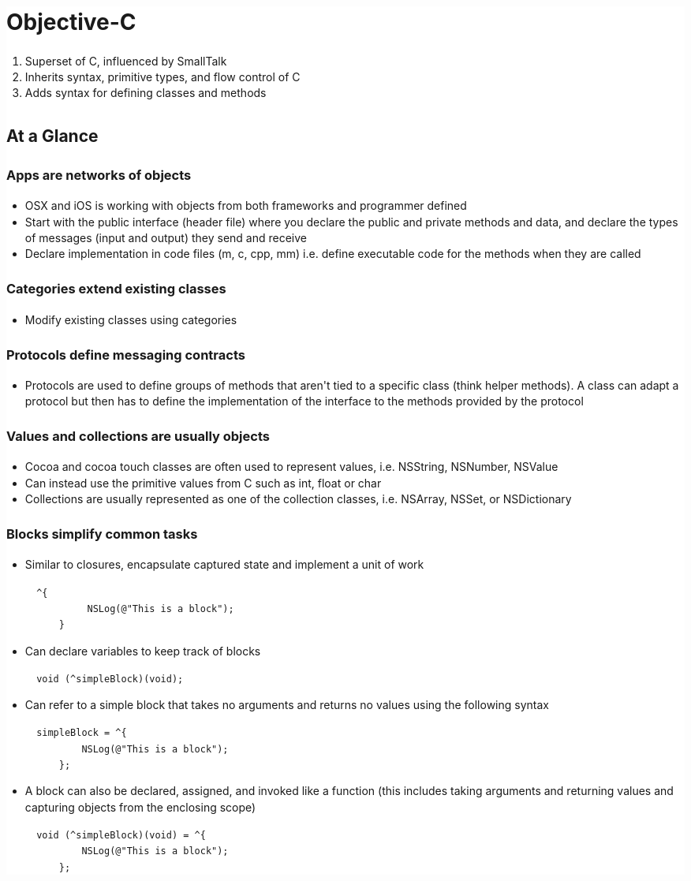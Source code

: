 # Objective-C
1. Superset of C, influenced by SmallTalk
2. Inherits syntax, primitive types, and flow control of C
3. Adds syntax for defining classes and methods
## At a Glance
### Apps are networks of objects
- OSX and iOS is working with objects from both frameworks and programmer defined
- Start with the public interface (header file) where you declare the public and private methods and data, and declare the types of messages (input and output) they send and receive
- Declare implementation in code files (m, c, cpp, mm) i.e. define executable code for the methods when they are called
### Categories extend existing classes
- Modify existing classes using categories
### Protocols define messaging contracts
- Protocols are used to define groups of methods that aren't tied to a specific class (think helper methods). A class can adapt a protocol but then has to define the implementation of the interface to the methods provided by the protocol
### Values and collections are usually objects
- Cocoa and cocoa touch classes are often used to represent values, i.e. NSString, NSNumber, NSValue
- Can instead use the primitive values from C such as int, float or char
- Collections are usually represented as one of the collection classes, i.e. NSArray, NSSet, or NSDictionary
### Blocks simplify common tasks
- Similar to closures, encapsulate captured state and implement a unit of work

        ^{
                 NSLog(@"This is a block");
            }

- Can declare variables to keep track of blocks

        void (^simpleBlock)(void);

- Can refer to a simple block that takes no arguments and returns no values using the following syntax

        simpleBlock = ^{
                NSLog(@"This is a block");
            };

- A block can also be declared, assigned, and invoked like a function (this includes taking arguments and returning values and capturing objects from the enclosing scope)

        void (^simpleBlock)(void) = ^{
                NSLog(@"This is a block");
            };
